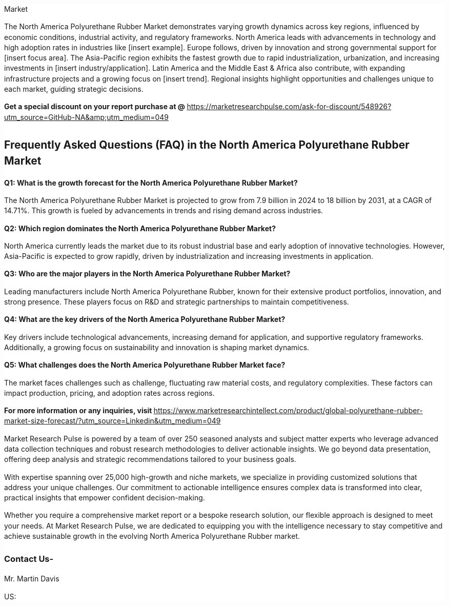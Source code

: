 Market</span></h3><div class="flex max-w-full flex-col flex-grow"><div class="min-h-8 text-message flex w-full flex-col items-end gap-2 whitespace-normal break-words [.text-message+&amp;]:mt-5" dir="auto" data-message-author-role="assistant" data-message-id="e9038762-ce64-4e30-91c9-9bd413514231" data-message-model-slug="gpt-4o-mini"><div class="flex w-full flex-col gap-1 empty:hidden first:pt-[3px]"><div class="markdown prose w-full break-words dark:prose-invert light"><p>The North America Polyurethane Rubber Market demonstrates varying growth dynamics across key regions, influenced by economic conditions, industrial activity, and regulatory frameworks. North America leads with advancements in technology and high adoption rates in industries like [insert example]. Europe follows, driven by innovation and strong governmental support for [insert focus area]. The Asia-Pacific region exhibits the fastest growth due to rapid industrialization, urbanization, and increasing investments in [insert industry/application]. Latin America and the Middle East &amp; Africa also contribute, with expanding infrastructure projects and a growing focus on [insert trend]. Regional insights highlight opportunities and challenges unique to each market, guiding strategic decisions.</p></div></div></div></div><p><strong>Get a special discount on your report purchase at @ </strong><a href="https://marketresearchpulse.com/ask-for-discount/548926?utm_source=GitHub-NA&amp;utm_medium=049">https://marketresearchpulse.com/ask-for-discount/548926?utm_source=GitHub-NA&amp;utm_medium=049</a></p><h2>Frequently Asked Questions (FAQ) in the North America Polyurethane Rubber Market</h2><p><strong>Q1: What is the growth forecast for the North America Polyurethane Rubber Market?</strong></p><p>The North America Polyurethane Rubber Market is projected to grow from 7.9 billion in 2024 to 18 billion by 2031, at a CAGR of 14.71%. This growth is fueled by advancements in trends and rising demand across industries.</p><p><strong>Q2: Which region dominates the North America Polyurethane Rubber Market?</strong></p><p>North America currently leads the market due to its robust industrial base and early adoption of innovative technologies. However, Asia-Pacific is expected to grow rapidly, driven by industrialization and increasing investments in application.</p><p><strong>Q3: Who are the major players in the North America Polyurethane Rubber Market?</strong></p><p>Leading manufacturers include North America Polyurethane Rubber, known for their extensive product portfolios, innovation, and strong presence. These players focus on R&amp;D and strategic partnerships to maintain competitiveness.</p><p><strong>Q4: What are the key drivers of the North America Polyurethane Rubber Market?</strong></p><p>Key drivers include technological advancements, increasing demand for application, and supportive regulatory frameworks. Additionally, a growing focus on sustainability and innovation is shaping market dynamics.</p><p><strong>Q5: What challenges does the North America Polyurethane Rubber Market face?</strong></p><p>The market faces challenges such as challenge, fluctuating raw material costs, and regulatory complexities. These factors can impact production, pricing, and adoption rates across regions.</p><p><strong>For more information or any inquiries, visit&nbsp;</strong><a href="https://www.marketresearchintellect.com/product/global-polyurethane-rubber-market-size-forecast/?utm_source=Linkedin&utm_medium=049">https://www.marketresearchintellect.com/product/global-polyurethane-rubber-market-size-forecast/?utm_source=Linkedin&utm_medium=049</a></p><p>Market Research Pulse is powered by a team of over 250 seasoned analysts and subject matter experts who leverage advanced data collection techniques and robust research methodologies to deliver actionable insights. We go beyond data presentation, offering deep analysis and strategic recommendations tailored to your business goals.</p><p>With expertise spanning over 25,000 high-growth and niche markets, we specialize in providing customized solutions that address your unique challenges. Our commitment to actionable intelligence ensures complex data is transformed into clear, practical insights that empower confident decision-making.</p><p>Whether you require a comprehensive market report or a bespoke research solution, our flexible approach is designed to meet your needs. At Market Research Pulse, we are dedicated to equipping you with the intelligence necessary to stay competitive and achieve sustainable growth in the evolving North America Polyurethane Rubber market.</p><h3><strong>Contact Us-</strong></h3><p>Mr. Martin Davis</p><p>US:
